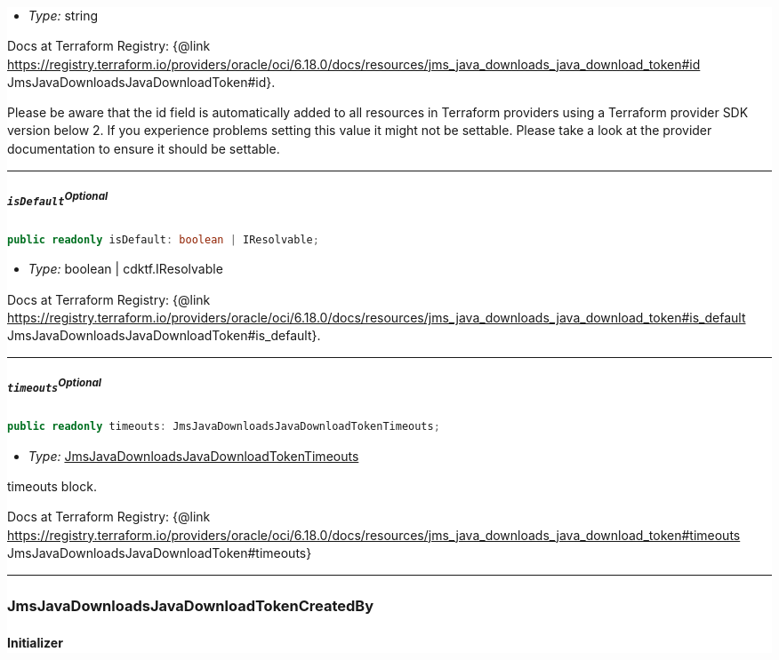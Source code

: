 - *Type:* string

Docs at Terraform Registry: {@link https://registry.terraform.io/providers/oracle/oci/6.18.0/docs/resources/jms_java_downloads_java_download_token#id JmsJavaDownloadsJavaDownloadToken#id}.

Please be aware that the id field is automatically added to all resources in Terraform providers using a Terraform provider SDK version below 2.
If you experience problems setting this value it might not be settable. Please take a look at the provider documentation to ensure it should be settable.

---

##### `isDefault`<sup>Optional</sup> <a name="isDefault" id="rhizo-co-terraform-provider-oci.jmsJavaDownloadsJavaDownloadToken.JmsJavaDownloadsJavaDownloadTokenConfig.property.isDefault"></a>

```typescript
public readonly isDefault: boolean | IResolvable;
```

- *Type:* boolean | cdktf.IResolvable

Docs at Terraform Registry: {@link https://registry.terraform.io/providers/oracle/oci/6.18.0/docs/resources/jms_java_downloads_java_download_token#is_default JmsJavaDownloadsJavaDownloadToken#is_default}.

---

##### `timeouts`<sup>Optional</sup> <a name="timeouts" id="rhizo-co-terraform-provider-oci.jmsJavaDownloadsJavaDownloadToken.JmsJavaDownloadsJavaDownloadTokenConfig.property.timeouts"></a>

```typescript
public readonly timeouts: JmsJavaDownloadsJavaDownloadTokenTimeouts;
```

- *Type:* <a href="#rhizo-co-terraform-provider-oci.jmsJavaDownloadsJavaDownloadToken.JmsJavaDownloadsJavaDownloadTokenTimeouts">JmsJavaDownloadsJavaDownloadTokenTimeouts</a>

timeouts block.

Docs at Terraform Registry: {@link https://registry.terraform.io/providers/oracle/oci/6.18.0/docs/resources/jms_java_downloads_java_download_token#timeouts JmsJavaDownloadsJavaDownloadToken#timeouts}

---

### JmsJavaDownloadsJavaDownloadTokenCreatedBy <a name="JmsJavaDownloadsJavaDownloadTokenCreatedBy" id="rhizo-co-terraform-provider-oci.jmsJavaDownloadsJavaDownloadToken.JmsJavaDownloadsJavaDownloadTokenCreatedBy"></a>

#### Initializer <a name="Initializer" id="rhizo-co-terraform-provider-oci.jmsJavaDownloadsJavaDownloadToken.JmsJavaDownloadsJavaDownloadTokenCreatedBy.Initializer"></a>

